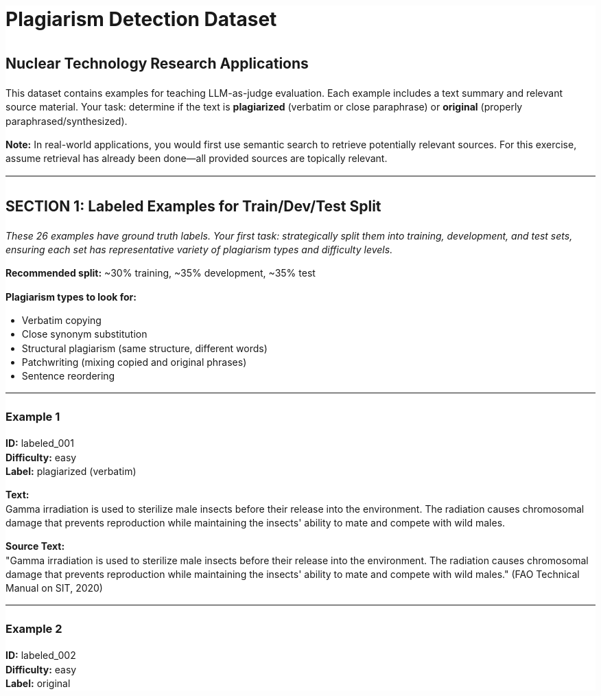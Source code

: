 # Plagiarism Detection Dataset
## Nuclear Technology Research Applications

This dataset contains examples for teaching LLM-as-judge evaluation. Each example includes a text summary and relevant source material. Your task: determine if the text is **plagiarized** (verbatim or close paraphrase) or **original** (properly paraphrased/synthesized).

**Note:** In real-world applications, you would first use semantic search to retrieve potentially relevant sources. For this exercise, assume retrieval has already been done—all provided sources are topically relevant.

---

## SECTION 1: Labeled Examples for Train/Dev/Test Split
*These 26 examples have ground truth labels. Your first task: strategically split them into training, development, and test sets, ensuring each set has representative variety of plagiarism types and difficulty levels.*

**Recommended split:** ~30% training, ~35% development, ~35% test

**Plagiarism types to look for:**
- Verbatim copying
- Close synonym substitution
- Structural plagiarism (same structure, different words)
- Patchwriting (mixing copied and original phrases)
- Sentence reordering

---

### Example 1
**ID:** labeled_001  
**Difficulty:** easy  
**Label:** plagiarized (verbatim)

**Text:**  
Gamma irradiation is used to sterilize male insects before their release into the environment. The radiation causes chromosomal damage that prevents reproduction while maintaining the insects' ability to mate and compete with wild males.

**Source Text:**  
"Gamma irradiation is used to sterilize male insects before their release into the environment. The radiation causes chromosomal damage that prevents reproduction while maintaining the insects' ability to mate and compete with wild males." (FAO Technical Manual on SIT, 2020)

---

### Example 2
**ID:** labeled_002  
**Difficulty:** easy  
**Label:** original
